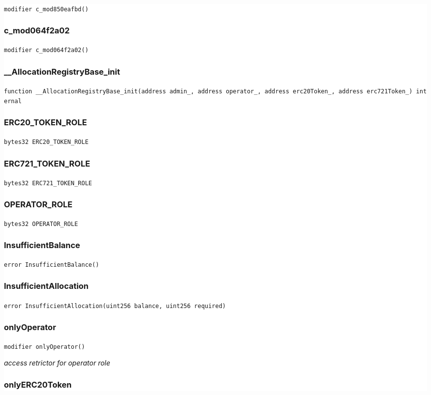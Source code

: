 ```solidity
modifier c_mod850eafbd()
```

### c_mod064f2a02

```solidity
modifier c_mod064f2a02()
```

### __AllocationRegistryBase_init

```solidity
function __AllocationRegistryBase_init(address admin_, address operator_, address erc20Token_, address erc721Token_) internal
```

### ERC20_TOKEN_ROLE

```solidity
bytes32 ERC20_TOKEN_ROLE
```

### ERC721_TOKEN_ROLE

```solidity
bytes32 ERC721_TOKEN_ROLE
```

### OPERATOR_ROLE

```solidity
bytes32 OPERATOR_ROLE
```

### InsufficientBalance

```solidity
error InsufficientBalance()
```

### InsufficientAllocation

```solidity
error InsufficientAllocation(uint256 balance, uint256 required)
```

### onlyOperator

```solidity
modifier onlyOperator()
```

_access retrictor for operator role_

### onlyERC20Token
